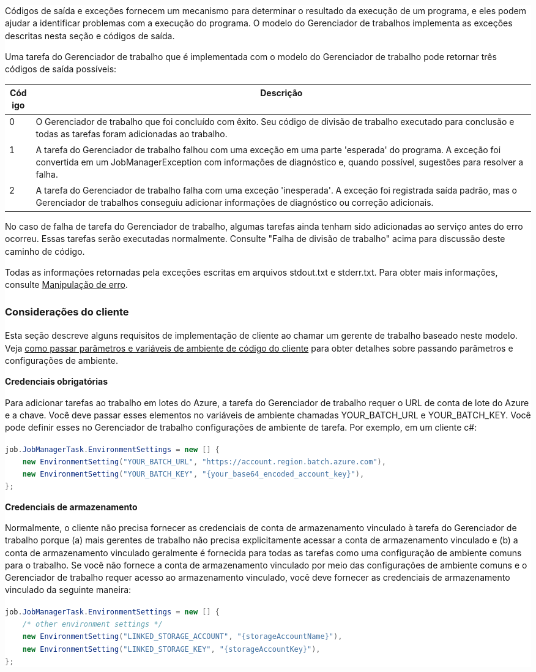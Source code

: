 Códigos de saída e exceções fornecem um mecanismo para determinar o resultado da execução de um programa, e eles podem ajudar a identificar problemas com a execução do programa. O modelo do Gerenciador de trabalhos implementa as exceções descritas nesta seção e códigos de saída.

Uma tarefa do Gerenciador de trabalho que é implementada com o modelo do Gerenciador de trabalho pode retornar três códigos de saída possíveis:

| Código | Descrição |
|------|-------------|
| 0    | O Gerenciador de trabalho que foi concluído com êxito. Seu código de divisão de trabalho executado para conclusão e todas as tarefas foram adicionadas ao trabalho. |
| 1    | A tarefa do Gerenciador de trabalho falhou com uma exceção em uma parte 'esperada' do programa. A exceção foi convertida em um JobManagerException com informações de diagnóstico e, quando possível, sugestões para resolver a falha. |
| 2    | A tarefa do Gerenciador de trabalho falha com uma exceção 'inesperada'. A exceção foi registrada saída padrão, mas o Gerenciador de trabalhos conseguiu adicionar informações de diagnóstico ou correção adicionais. |

No caso de falha de tarefa do Gerenciador de trabalho, algumas tarefas ainda tenham sido adicionadas ao serviço antes do erro ocorreu. Essas tarefas serão executadas normalmente. Consulte "Falha de divisão de trabalho" acima para discussão deste caminho de código.

Todas as informações retornadas pela exceções escritas em arquivos stdout.txt e stderr.txt. Para obter mais informações, consulte [Manipulação de erro](batch-api-basics.md#error-handling).

### <a name="client-considerations"></a>Considerações do cliente

Esta seção descreve alguns requisitos de implementação de cliente ao chamar um gerente de trabalho baseado neste modelo. Veja [como passar parâmetros e variáveis de ambiente de código do cliente](#pass-environment-settings) para obter detalhes sobre passando parâmetros e configurações de ambiente.

**Credenciais obrigatórias**

Para adicionar tarefas ao trabalho em lotes do Azure, a tarefa do Gerenciador de trabalho requer o URL de conta de lote do Azure e a chave. Você deve passar esses elementos no variáveis de ambiente chamadas YOUR_BATCH_URL e YOUR_BATCH_KEY. Você pode definir esses no Gerenciador de trabalho configurações de ambiente de tarefa. Por exemplo, em um cliente c#:

```csharp
job.JobManagerTask.EnvironmentSettings = new [] {
    new EnvironmentSetting("YOUR_BATCH_URL", "https://account.region.batch.azure.com"),
    new EnvironmentSetting("YOUR_BATCH_KEY", "{your_base64_encoded_account_key}"),
};
```
**Credenciais de armazenamento**

Normalmente, o cliente não precisa fornecer as credenciais de conta de armazenamento vinculado à tarefa do Gerenciador de trabalho porque (a) mais gerentes de trabalho não precisa explicitamente acessar a conta de armazenamento vinculado e (b) a conta de armazenamento vinculado geralmente é fornecida para todas as tarefas como uma configuração de ambiente comuns para o trabalho. Se você não fornece a conta de armazenamento vinculado por meio das configurações de ambiente comuns e o Gerenciador de trabalho requer acesso ao armazenamento vinculado, você deve fornecer as credenciais de armazenamento vinculado da seguinte maneira:

```csharp
job.JobManagerTask.EnvironmentSettings = new [] {
    /* other environment settings */
    new EnvironmentSetting("LINKED_STORAGE_ACCOUNT", "{storageAccountName}"),
    new EnvironmentSetting("LINKED_STORAGE_KEY", "{storageAccountKey}"),
};
```
